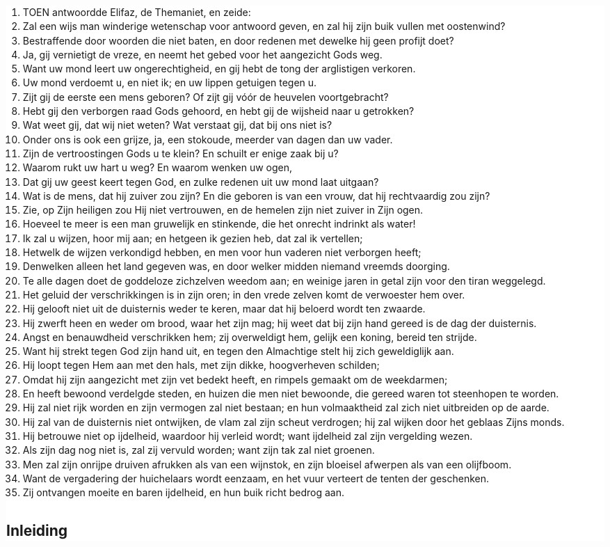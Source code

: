 1. TOEN antwoordde Elifaz, de Themaniet, en zeide:
2. Zal een wijs man winderige wetenschap voor antwoord geven, en zal hij zijn buik vullen met oostenwind?
3. Bestraffende door woorden die niet baten, en door redenen met dewelke hij geen profijt doet?
4. Ja, gij vernietigt de vreze, en neemt het gebed voor het aangezicht Gods weg.
5. Want uw mond leert uw ongerechtigheid, en gij hebt de tong der arglistigen verkoren.
6. Uw mond verdoemt u, en niet ik; en uw lippen getuigen tegen u.
7. Zijt gij de eerste een mens geboren? Of zijt gij vóór de heuvelen voortgebracht?
8. Hebt gij den verborgen raad Gods gehoord, en hebt gij de wijsheid naar u getrokken?
9. Wat weet gij, dat wij niet weten? Wat verstaat gij, dat bij ons niet is?
10. Onder ons is ook een grijze, ja, een stokoude, meerder van dagen dan uw vader.
11. Zijn de vertroostingen Gods u te klein? En schuilt er enige zaak bij u?
12. Waarom rukt uw hart u weg? En waarom wenken uw ogen,
13. Dat gij uw geest keert tegen God, en zulke redenen uit uw mond laat uitgaan?
14. Wat is de mens, dat hij zuiver zou zijn? En die geboren is van een vrouw, dat hij rechtvaardig zou zijn?
15. Zie, op Zijn heiligen zou Hij niet vertrouwen, en de hemelen zijn niet zuiver in Zijn ogen.
16. Hoeveel te meer is een man gruwelijk en stinkende, die het onrecht indrinkt als water!
17. Ik zal u wijzen, hoor mij aan; en hetgeen ik gezien heb, dat zal ik vertellen;
18. Hetwelk de wijzen verkondigd hebben, en men voor hun vaderen niet verborgen heeft;
19. Denwelken alleen het land gegeven was, en door welker midden niemand vreemds doorging.
20. Te alle dagen doet de goddeloze zichzelven weedom aan; en weinige jaren in getal zijn voor den tiran weggelegd.
21. Het geluid der verschrikkingen is in zijn oren; in den vrede zelven komt de verwoester hem over.
22. Hij gelooft niet uit de duisternis weder te keren, maar dat hij beloerd wordt ten zwaarde.
23. Hij zwerft heen en weder om brood, waar het zijn mag; hij weet dat bij zijn hand gereed is de dag der duisternis.
24. Angst en benauwdheid verschrikken hem; zij overweldigt hem, gelijk een koning, bereid ten strijde.
25. Want hij strekt tegen God zijn hand uit, en tegen den Almachtige stelt hij zich geweldiglijk aan.
26. Hij loopt tegen Hem aan met den hals, met zijn dikke, hoogverheven schilden;
27. Omdat hij zijn aangezicht met zijn vet bedekt heeft, en rimpels gemaakt om de weekdarmen;
28. En heeft bewoond verdelgde steden, en huizen die men niet bewoonde, die gereed waren tot steenhopen te worden.
29. Hij zal niet rijk worden en zijn vermogen zal niet bestaan; en hun volmaaktheid zal zich niet uitbreiden op de aarde.
30. Hij zal van de duisternis niet ontwijken, de vlam zal zijn scheut verdrogen; hij zal wijken door het geblaas Zijns monds.
31. Hij betrouwe niet op ijdelheid, waardoor hij verleid wordt; want ijdelheid zal zijn vergelding wezen.
32. Als zijn dag nog niet is, zal zij vervuld worden; want zijn tak zal niet groenen.
33. Men zal zijn onrijpe druiven afrukken als van een wijnstok, en zijn bloeisel afwerpen als van een olijfboom.
34. Want de vergadering der huichelaars wordt eenzaam, en het vuur verteert de tenten der geschenken.
35. Zij ontvangen moeite en baren ijdelheid, en hun buik richt bedrog aan.

## Inleiding
